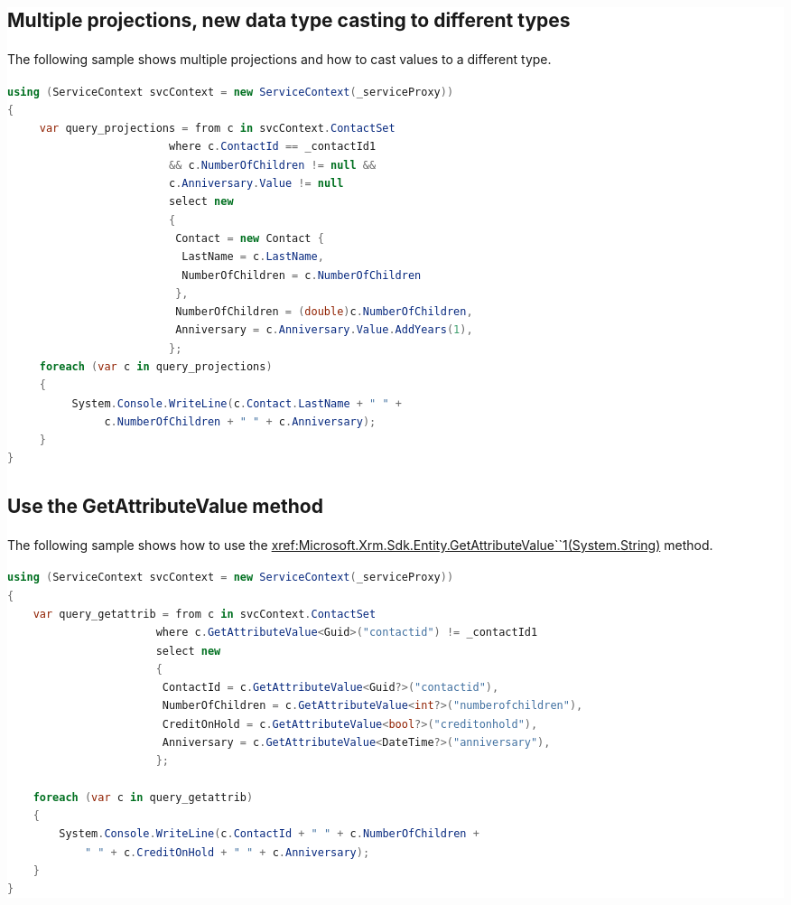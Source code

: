 <a name="BKMK_MultipleProjectionsNewDataTypeCastingToDifferentTypes"></a>

## Multiple projections, new data type casting to different types

 The following sample shows multiple projections and how to cast values to a different type.  
  
```csharp
using (ServiceContext svcContext = new ServiceContext(_serviceProxy))
{
     var query_projections = from c in svcContext.ContactSet
                         where c.ContactId == _contactId1
                         && c.NumberOfChildren != null && 
                         c.Anniversary.Value != null
                         select new
                         {
                          Contact = new Contact { 
                           LastName = c.LastName, 
                           NumberOfChildren = c.NumberOfChildren 
                          },
                          NumberOfChildren = (double)c.NumberOfChildren,
                          Anniversary = c.Anniversary.Value.AddYears(1),
                         };
     foreach (var c in query_projections)
     {
          System.Console.WriteLine(c.Contact.LastName + " " + 
               c.NumberOfChildren + " " + c.Anniversary);
     }
}
```  
  
<a name="BKMK_UsingTheGetAttributeValueMethod"></a>

## Use the GetAttributeValue method

 The following sample shows how to use the <xref:Microsoft.Xrm.Sdk.Entity.GetAttributeValue``1(System.String)> method.  
  
```csharp
using (ServiceContext svcContext = new ServiceContext(_serviceProxy))
{
    var query_getattrib = from c in svcContext.ContactSet
                       where c.GetAttributeValue<Guid>("contactid") != _contactId1
                       select new
                       {
                        ContactId = c.GetAttributeValue<Guid?>("contactid"),
                        NumberOfChildren = c.GetAttributeValue<int?>("numberofchildren"),
                        CreditOnHold = c.GetAttributeValue<bool?>("creditonhold"),
                        Anniversary = c.GetAttributeValue<DateTime?>("anniversary"),
                       };

    foreach (var c in query_getattrib)
    {
        System.Console.WriteLine(c.ContactId + " " + c.NumberOfChildren + 
            " " + c.CreditOnHold + " " + c.Anniversary);
    }
}
```  
  